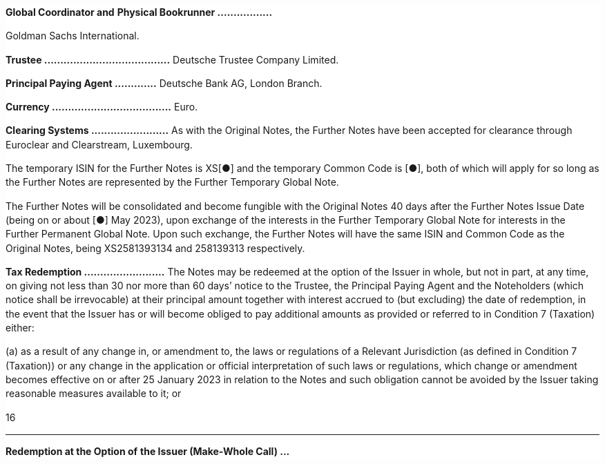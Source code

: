 **Global Coordinator and**
**Physical Bookrunner .................**


Goldman Sachs International.


**Trustee .......................................** Deutsche Trustee Company Limited.

**Principal Paying Agent .............** Deutsche Bank AG, London Branch.

**Currency .....................................** Euro.

**Clearing Systems ........................** As with the Original Notes, the Further Notes have been
accepted for clearance through Euroclear and Clearstream,
Luxembourg.

The temporary ISIN for the Further Notes is XS[●] and the
temporary Common Code is [●], both of which will apply for
so long as the Further Notes are represented by the Further
Temporary Global Note.

The Further Notes will be consolidated and become fungible
with the Original Notes 40 days after the Further Notes Issue
Date (being on or about [●] May 2023), upon exchange of the
interests in the Further Temporary Global Note for interests in
the Further Permanent Global Note. Upon such exchange, the
Further Notes will have the same ISIN and Common Code as
the Original Notes, being XS2581393134 and 258139313
respectively.

**Tax Redemption .........................** The Notes may be redeemed at the option of the Issuer in whole,
but not in part, at any time, on giving not less than 30 nor more
than 60 days’ notice to the Trustee, the Principal Paying Agent
and the Noteholders (which notice shall be irrevocable) at their
principal amount together with interest accrued to (but
excluding) the date of redemption, in the event that the Issuer
has or will become obliged to pay additional amounts as
provided or referred to in Condition 7 (Taxation) either:

(a) as a result of any change in, or amendment to, the laws
or regulations of a Relevant Jurisdiction (as defined in
Condition 7 (Taxation)) or any change in the
application or official interpretation of such laws or
regulations, which change or amendment becomes
effective on or after 25 January 2023 in relation to the
Notes and such obligation cannot be avoided by the
Issuer taking reasonable measures available to it; or

16


-----

**Redemption at the Option of**
**the Issuer (Make-Whole Call) ...**
